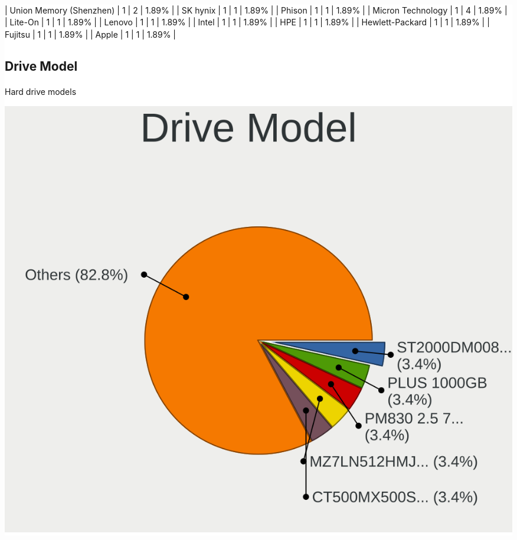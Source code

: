 | Union Memory (Shenzhen) | 1         | 2      | 1.89%   |
| SK hynix                | 1         | 1      | 1.89%   |
| Phison                  | 1         | 1      | 1.89%   |
| Micron Technology       | 1         | 4      | 1.89%   |
| Lite-On                 | 1         | 1      | 1.89%   |
| Lenovo                  | 1         | 1      | 1.89%   |
| Intel                   | 1         | 1      | 1.89%   |
| HPE                     | 1         | 1      | 1.89%   |
| Hewlett-Packard         | 1         | 1      | 1.89%   |
| Fujitsu                 | 1         | 1      | 1.89%   |
| Apple                   | 1         | 1      | 1.89%   |

Drive Model
-----------

Hard drive models

![Drive Model](./images/pie_chart/drive_model.svg)
